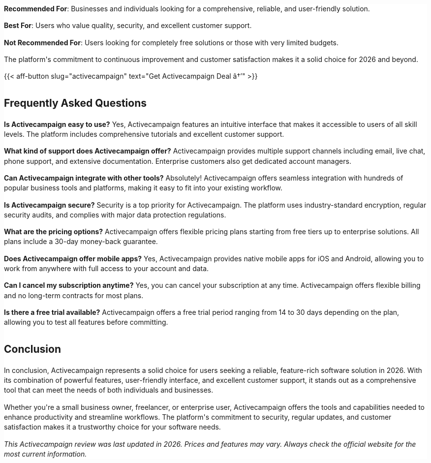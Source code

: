 **Recommended For**: Businesses and individuals looking for a comprehensive, reliable, and user-friendly solution.

**Best For**: Users who value quality, security, and excellent customer support.

**Not Recommended For**: Users looking for completely free solutions or those with very limited budgets.

The platform's commitment to continuous improvement and customer satisfaction makes it a solid choice for 2026 and beyond.

{{< aff-button slug="activecampaign" text="Get Activecampaign Deal â†’" >}}

## Frequently Asked Questions

**Is Activecampaign easy to use?**
Yes, Activecampaign features an intuitive interface that makes it accessible to users of all skill levels. The platform includes comprehensive tutorials and excellent customer support.

**What kind of support does Activecampaign offer?**
Activecampaign provides multiple support channels including email, live chat, phone support, and extensive documentation. Enterprise customers also get dedicated account managers.

**Can Activecampaign integrate with other tools?**
Absolutely! Activecampaign offers seamless integration with hundreds of popular business tools and platforms, making it easy to fit into your existing workflow.

**Is Activecampaign secure?**
Security is a top priority for Activecampaign. The platform uses industry-standard encryption, regular security audits, and complies with major data protection regulations.

**What are the pricing options?**
Activecampaign offers flexible pricing plans starting from free tiers up to enterprise solutions. All plans include a 30-day money-back guarantee.

**Does Activecampaign offer mobile apps?**
Yes, Activecampaign provides native mobile apps for iOS and Android, allowing you to work from anywhere with full access to your account and data.

**Can I cancel my subscription anytime?**
Yes, you can cancel your subscription at any time. Activecampaign offers flexible billing and no long-term contracts for most plans.

**Is there a free trial available?**
Activecampaign offers a free trial period ranging from 14 to 30 days depending on the plan, allowing you to test all features before committing.

## Conclusion

In conclusion, Activecampaign represents a solid choice for users seeking a reliable, feature-rich software solution in 2026. With its combination of powerful features, user-friendly interface, and excellent customer support, it stands out as a comprehensive tool that can meet the needs of both individuals and businesses.

Whether you're a small business owner, freelancer, or enterprise user, Activecampaign offers the tools and capabilities needed to enhance productivity and streamline workflows. The platform's commitment to security, regular updates, and customer satisfaction makes it a trustworthy choice for your software needs.

*This Activecampaign review was last updated in 2026. Prices and features may vary. Always check the official website for the most current information.*

